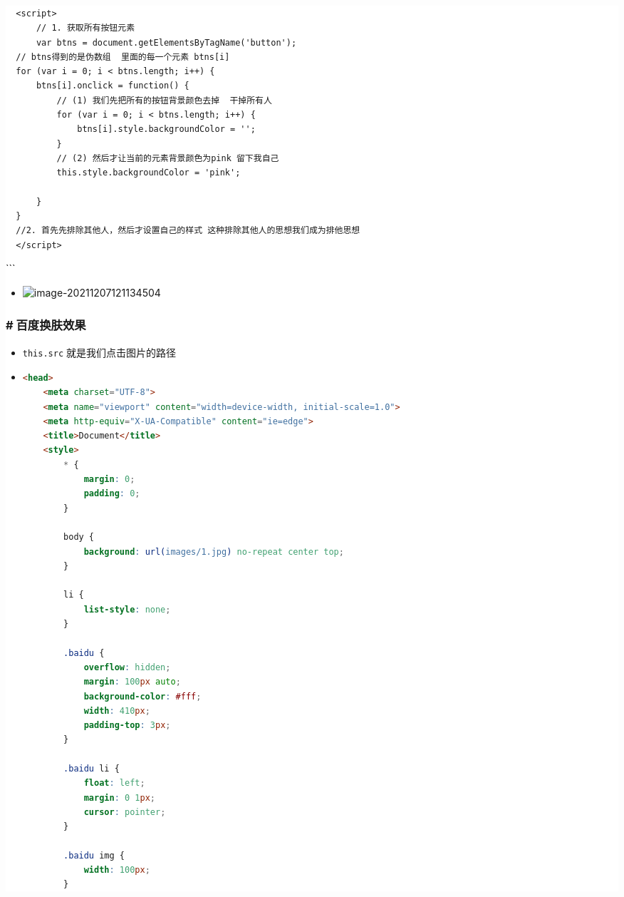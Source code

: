       <script>
          // 1. 获取所有按钮元素
          var btns = document.getElementsByTagName('button');
      // btns得到的是伪数组  里面的每一个元素 btns[i]
      for (var i = 0; i < btns.length; i++) {
          btns[i].onclick = function() {
              // (1) 我们先把所有的按钮背景颜色去掉  干掉所有人
              for (var i = 0; i < btns.length; i++) {
                  btns[i].style.backgroundColor = '';
              }
              // (2) 然后才让当前的元素背景颜色为pink 留下我自己
              this.style.backgroundColor = 'pink';
  
          }
      }
      //2. 首先先排除其他人，然后才设置自己的样式 这种排除其他人的思想我们成为排他思想
      </script>
  </body>
  ```

- ![image-20211207121134504](https://raw.githubusercontent.com/TWDH/Leetcode-From-Zero/pictures/img/image-20211207121134504.png)

### # 百度换肤效果

- `this.src` 就是我们点击图片的路径

- ```html
  <head>
      <meta charset="UTF-8">
      <meta name="viewport" content="width=device-width, initial-scale=1.0">
      <meta http-equiv="X-UA-Compatible" content="ie=edge">
      <title>Document</title>
      <style>
          * {
              margin: 0;
              padding: 0;
          }
  
          body {
              background: url(images/1.jpg) no-repeat center top;
          }
  
          li {
              list-style: none;
          }
  
          .baidu {
              overflow: hidden;
              margin: 100px auto;
              background-color: #fff;
              width: 410px;
              padding-top: 3px;
          }
  
          .baidu li {
              float: left;
              margin: 0 1px;
              cursor: pointer;
          }
  
          .baidu img {
              width: 100px;
          }
  ```